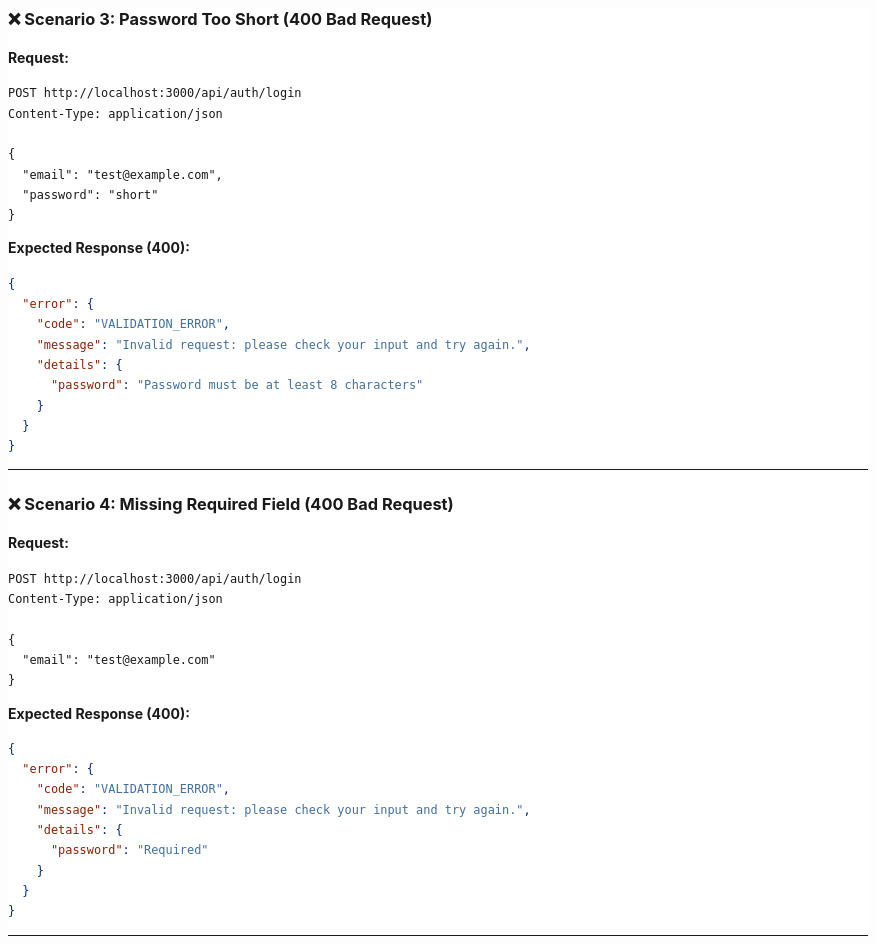 
### ❌ Scenario 3: Password Too Short (400 Bad Request)

**Request:**

```http
POST http://localhost:3000/api/auth/login
Content-Type: application/json

{
  "email": "test@example.com",
  "password": "short"
}
```

**Expected Response (400):**

```json
{
  "error": {
    "code": "VALIDATION_ERROR",
    "message": "Invalid request: please check your input and try again.",
    "details": {
      "password": "Password must be at least 8 characters"
    }
  }
}
```

---

### ❌ Scenario 4: Missing Required Field (400 Bad Request)

**Request:**

```http
POST http://localhost:3000/api/auth/login
Content-Type: application/json

{
  "email": "test@example.com"
}
```

**Expected Response (400):**

```json
{
  "error": {
    "code": "VALIDATION_ERROR",
    "message": "Invalid request: please check your input and try again.",
    "details": {
      "password": "Required"
    }
  }
}
```

---